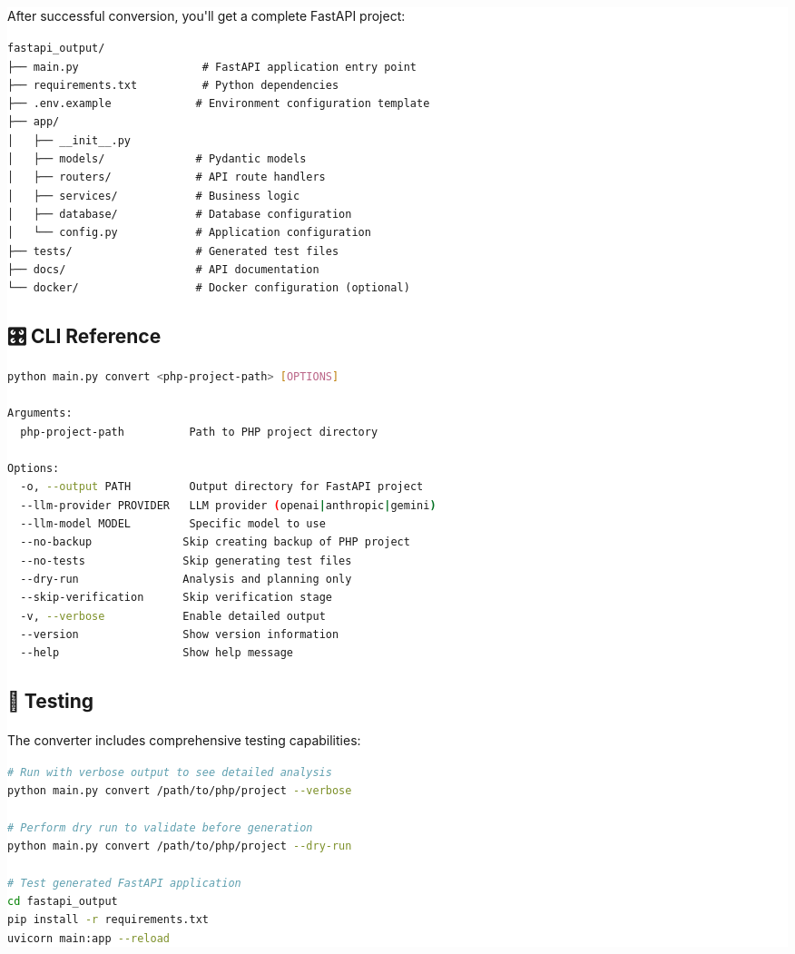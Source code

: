 After successful conversion, you'll get a complete FastAPI project:

```
fastapi_output/
├── main.py                   # FastAPI application entry point
├── requirements.txt          # Python dependencies
├── .env.example             # Environment configuration template
├── app/
│   ├── __init__.py
│   ├── models/              # Pydantic models
│   ├── routers/             # API route handlers
│   ├── services/            # Business logic
│   ├── database/            # Database configuration
│   └── config.py            # Application configuration
├── tests/                   # Generated test files
├── docs/                    # API documentation
└── docker/                  # Docker configuration (optional)
```

## 🎛️ CLI Reference

```bash
python main.py convert <php-project-path> [OPTIONS]

Arguments:
  php-project-path          Path to PHP project directory

Options:
  -o, --output PATH         Output directory for FastAPI project
  --llm-provider PROVIDER   LLM provider (openai|anthropic|gemini)
  --llm-model MODEL         Specific model to use
  --no-backup              Skip creating backup of PHP project
  --no-tests               Skip generating test files
  --dry-run                Analysis and planning only
  --skip-verification      Skip verification stage
  -v, --verbose            Enable detailed output
  --version                Show version information
  --help                   Show help message
```

## 🧪 Testing

The converter includes comprehensive testing capabilities:

```bash
# Run with verbose output to see detailed analysis
python main.py convert /path/to/php/project --verbose

# Perform dry run to validate before generation
python main.py convert /path/to/php/project --dry-run

# Test generated FastAPI application
cd fastapi_output
pip install -r requirements.txt
uvicorn main:app --reload
```
